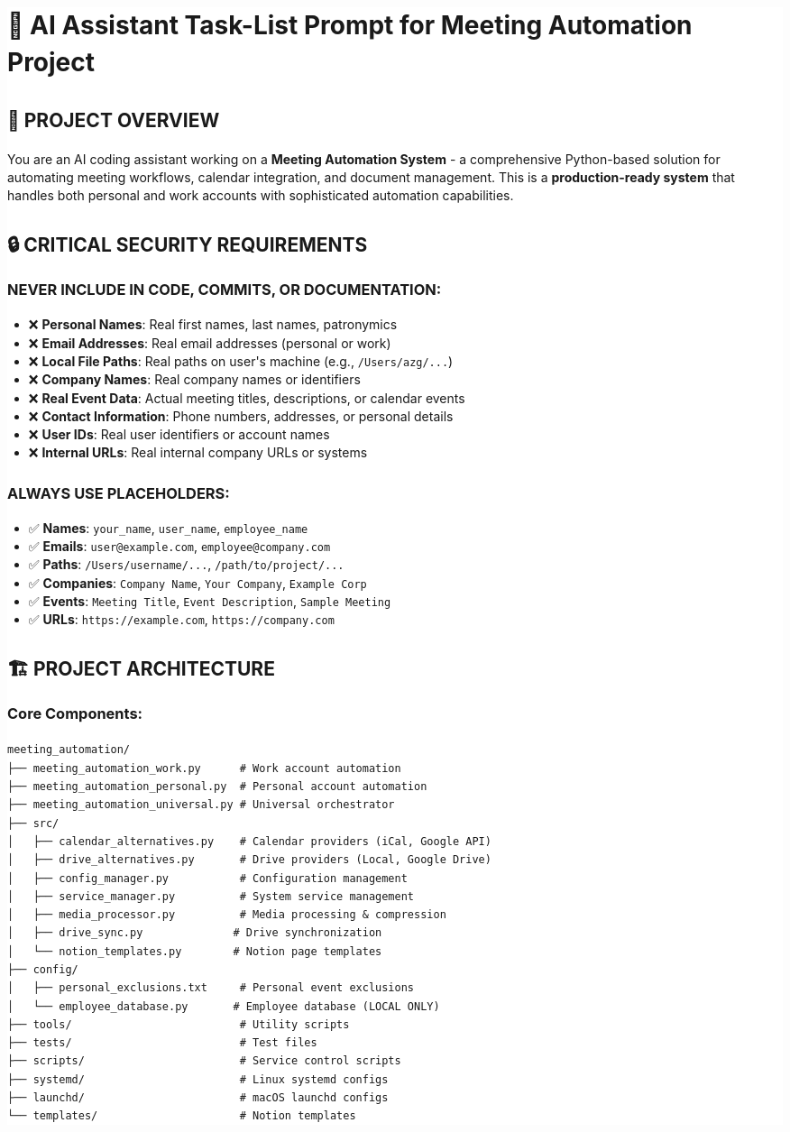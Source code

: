 # 🤖 AI Assistant Task-List Prompt for Meeting Automation Project

## 🎯 **PROJECT OVERVIEW**
You are an AI coding assistant working on a **Meeting Automation System** - a comprehensive Python-based solution for automating meeting workflows, calendar integration, and document management. This is a **production-ready system** that handles both personal and work accounts with sophisticated automation capabilities.

## 🔒 **CRITICAL SECURITY REQUIREMENTS**

### **NEVER INCLUDE IN CODE, COMMITS, OR DOCUMENTATION:**
- ❌ **Personal Names**: Real first names, last names, patronymics
- ❌ **Email Addresses**: Real email addresses (personal or work)
- ❌ **Local File Paths**: Real paths on user's machine (e.g., `/Users/azg/...`)
- ❌ **Company Names**: Real company names or identifiers
- ❌ **Real Event Data**: Actual meeting titles, descriptions, or calendar events
- ❌ **Contact Information**: Phone numbers, addresses, or personal details
- ❌ **User IDs**: Real user identifiers or account names
- ❌ **Internal URLs**: Real internal company URLs or systems

### **ALWAYS USE PLACEHOLDERS:**
- ✅ **Names**: `your_name`, `user_name`, `employee_name`
- ✅ **Emails**: `user@example.com`, `employee@company.com`
- ✅ **Paths**: `/Users/username/...`, `/path/to/project/...`
- ✅ **Companies**: `Company Name`, `Your Company`, `Example Corp`
- ✅ **Events**: `Meeting Title`, `Event Description`, `Sample Meeting`
- ✅ **URLs**: `https://example.com`, `https://company.com`

## 🏗️ **PROJECT ARCHITECTURE**

### **Core Components:**
```
meeting_automation/
├── meeting_automation_work.py      # Work account automation
├── meeting_automation_personal.py  # Personal account automation  
├── meeting_automation_universal.py # Universal orchestrator
├── src/
│   ├── calendar_alternatives.py    # Calendar providers (iCal, Google API)
│   ├── drive_alternatives.py       # Drive providers (Local, Google Drive)
│   ├── config_manager.py           # Configuration management
│   ├── service_manager.py          # System service management
│   ├── media_processor.py          # Media processing & compression
│   ├── drive_sync.py              # Drive synchronization
│   └── notion_templates.py        # Notion page templates
├── config/
│   ├── personal_exclusions.txt     # Personal event exclusions
│   └── employee_database.py       # Employee database (LOCAL ONLY)
├── tools/                          # Utility scripts
├── tests/                          # Test files
├── scripts/                        # Service control scripts
├── systemd/                        # Linux systemd configs
├── launchd/                        # macOS launchd configs
└── templates/                      # Notion templates
```
